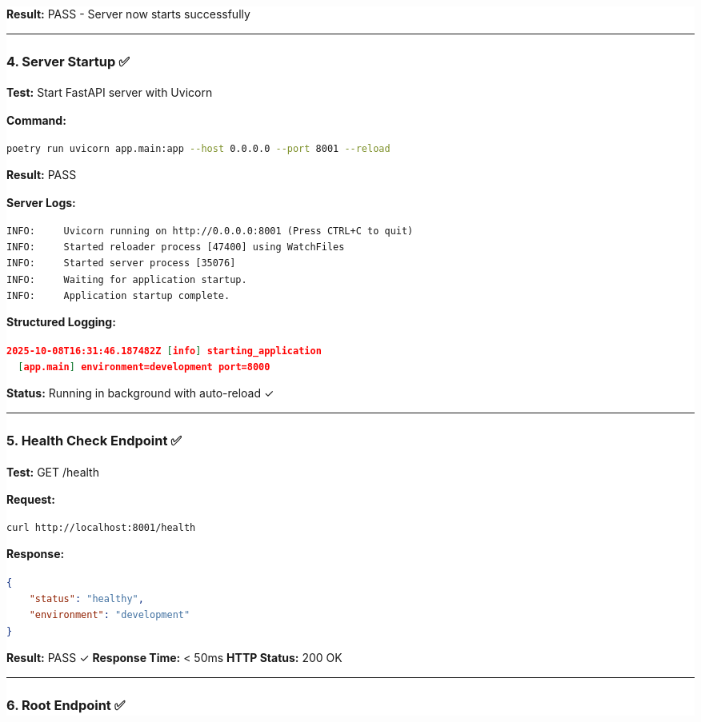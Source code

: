 **Result:** PASS - Server now starts successfully

---

### 4. Server Startup ✅

**Test:** Start FastAPI server with Uvicorn

**Command:**
```bash
poetry run uvicorn app.main:app --host 0.0.0.0 --port 8001 --reload
```

**Result:** PASS

**Server Logs:**
```
INFO:     Uvicorn running on http://0.0.0.0:8001 (Press CTRL+C to quit)
INFO:     Started reloader process [47400] using WatchFiles
INFO:     Started server process [35076]
INFO:     Waiting for application startup.
INFO:     Application startup complete.
```

**Structured Logging:**
```json
2025-10-08T16:31:46.187482Z [info] starting_application
  [app.main] environment=development port=8000
```

**Status:** Running in background with auto-reload ✓

---

### 5. Health Check Endpoint ✅

**Test:** GET /health

**Request:**
```bash
curl http://localhost:8001/health
```

**Response:**
```json
{
    "status": "healthy",
    "environment": "development"
}
```

**Result:** PASS ✓
**Response Time:** < 50ms
**HTTP Status:** 200 OK

---

### 6. Root Endpoint ✅
